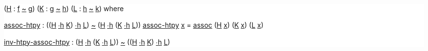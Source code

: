   <a id="5456" class="Symbol">(</a><a id="5457" href="foundation-core.homotopies.html#5457" class="Bound">H</a> <a id="5459" class="Symbol">:</a> <a id="5461" href="foundation-core.homotopies.html#5429" class="Bound">f</a> <a id="5463" href="foundation-core.homotopies.html#2268" class="Function Operator">~</a> <a id="5465" href="foundation-core.homotopies.html#5431" class="Bound">g</a><a id="5466" class="Symbol">)</a> <a id="5468" class="Symbol">(</a><a id="5469" href="foundation-core.homotopies.html#5469" class="Bound">K</a> <a id="5471" class="Symbol">:</a> <a id="5473" href="foundation-core.homotopies.html#5431" class="Bound">g</a> <a id="5475" href="foundation-core.homotopies.html#2268" class="Function Operator">~</a> <a id="5477" href="foundation-core.homotopies.html#5433" class="Bound">h</a><a id="5478" class="Symbol">)</a> <a id="5480" class="Symbol">(</a><a id="5481" href="foundation-core.homotopies.html#5481" class="Bound">L</a> <a id="5483" class="Symbol">:</a> <a id="5485" href="foundation-core.homotopies.html#5433" class="Bound">h</a> <a id="5487" href="foundation-core.homotopies.html#2268" class="Function Operator">~</a> <a id="5489" href="foundation-core.homotopies.html#5435" class="Bound">k</a><a id="5490" class="Symbol">)</a>
  <a id="5494" class="Keyword">where</a>

  <a id="5503" href="foundation-core.homotopies.html#5503" class="Function">assoc-htpy</a> <a id="5514" class="Symbol">:</a> <a id="5516" class="Symbol">((</a><a id="5518" href="foundation-core.homotopies.html#5457" class="Bound">H</a> <a id="5520" href="foundation-core.homotopies.html#2815" class="Function Operator">∙h</a> <a id="5523" href="foundation-core.homotopies.html#5469" class="Bound">K</a><a id="5524" class="Symbol">)</a> <a id="5526" href="foundation-core.homotopies.html#2815" class="Function Operator">∙h</a> <a id="5529" href="foundation-core.homotopies.html#5481" class="Bound">L</a><a id="5530" class="Symbol">)</a> <a id="5532" href="foundation-core.homotopies.html#2268" class="Function Operator">~</a> <a id="5534" class="Symbol">(</a><a id="5535" href="foundation-core.homotopies.html#5457" class="Bound">H</a> <a id="5537" href="foundation-core.homotopies.html#2815" class="Function Operator">∙h</a> <a id="5540" class="Symbol">(</a><a id="5541" href="foundation-core.homotopies.html#5469" class="Bound">K</a> <a id="5543" href="foundation-core.homotopies.html#2815" class="Function Operator">∙h</a> <a id="5546" href="foundation-core.homotopies.html#5481" class="Bound">L</a><a id="5547" class="Symbol">))</a>
  <a id="5552" href="foundation-core.homotopies.html#5503" class="Function">assoc-htpy</a> <a id="5563" href="foundation-core.homotopies.html#5563" class="Bound">x</a> <a id="5565" class="Symbol">=</a> <a id="5567" href="foundation-core.identity-types.html#6988" class="Function">assoc</a> <a id="5573" class="Symbol">(</a><a id="5574" href="foundation-core.homotopies.html#5457" class="Bound">H</a> <a id="5576" href="foundation-core.homotopies.html#5563" class="Bound">x</a><a id="5577" class="Symbol">)</a> <a id="5579" class="Symbol">(</a><a id="5580" href="foundation-core.homotopies.html#5469" class="Bound">K</a> <a id="5582" href="foundation-core.homotopies.html#5563" class="Bound">x</a><a id="5583" class="Symbol">)</a> <a id="5585" class="Symbol">(</a><a id="5586" href="foundation-core.homotopies.html#5481" class="Bound">L</a> <a id="5588" href="foundation-core.homotopies.html#5563" class="Bound">x</a><a id="5589" class="Symbol">)</a>

  <a id="5594" href="foundation-core.homotopies.html#5594" class="Function">inv-htpy-assoc-htpy</a> <a id="5614" class="Symbol">:</a> <a id="5616" class="Symbol">(</a><a id="5617" href="foundation-core.homotopies.html#5457" class="Bound">H</a> <a id="5619" href="foundation-core.homotopies.html#2815" class="Function Operator">∙h</a> <a id="5622" class="Symbol">(</a><a id="5623" href="foundation-core.homotopies.html#5469" class="Bound">K</a> <a id="5625" href="foundation-core.homotopies.html#2815" class="Function Operator">∙h</a> <a id="5628" href="foundation-core.homotopies.html#5481" class="Bound">L</a><a id="5629" class="Symbol">))</a> <a id="5632" href="foundation-core.homotopies.html#2268" class="Function Operator">~</a> <a id="5634" class="Symbol">((</a><a id="5636" href="foundation-core.homotopies.html#5457" class="Bound">H</a> <a id="5638" href="foundation-core.homotopies.html#2815" class="Function Operator">∙h</a> <a id="5641" href="foundation-core.homotopies.html#5469" class="Bound">K</a><a id="5642" class="Symbol">)</a> <a id="5644" href="foundation-core.homotopies.html#2815" class="Function Operator">∙h</a> <a id="5647" href="foundation-core.homotopies.html#5481" class="Bound">L</a><a id="5648" class="Symbol">)</a>
